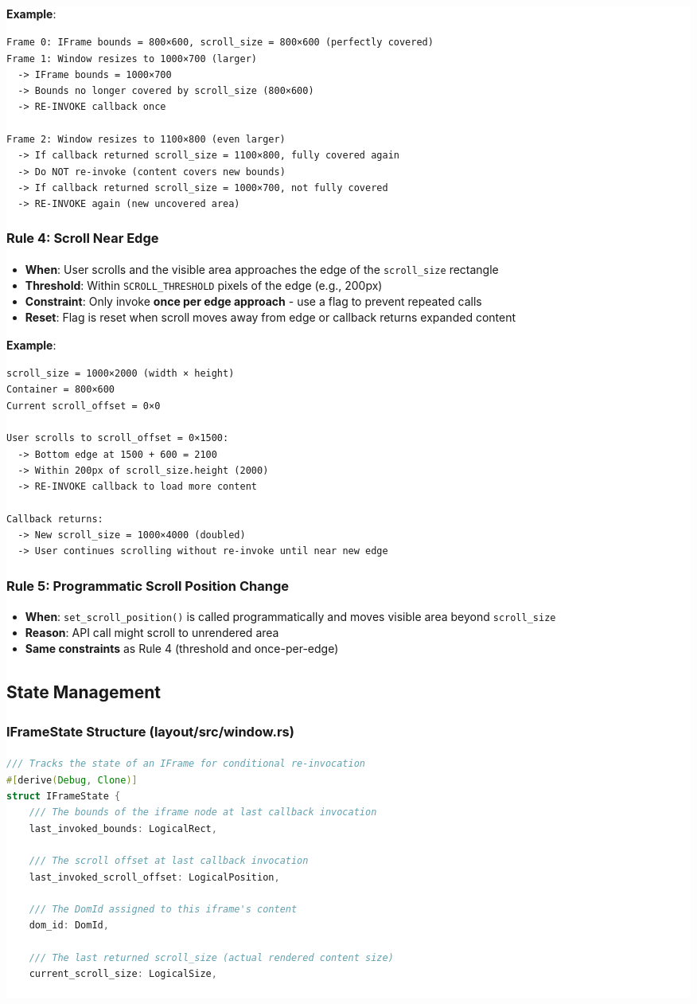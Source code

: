 **Example**:
```
Frame 0: IFrame bounds = 800×600, scroll_size = 800×600 (perfectly covered)
Frame 1: Window resizes to 1000×700 (larger)
  -> IFrame bounds = 1000×700
  -> Bounds no longer covered by scroll_size (800×600)
  -> RE-INVOKE callback once
  
Frame 2: Window resizes to 1100×800 (even larger)
  -> If callback returned scroll_size = 1100×800, fully covered again
  -> Do NOT re-invoke (content covers new bounds)
  -> If callback returned scroll_size = 1000×700, not fully covered
  -> RE-INVOKE again (new uncovered area)
```

### Rule 4: Scroll Near Edge

- **When**: User scrolls and the visible area approaches the edge of the `scroll_size` rectangle
- **Threshold**: Within `SCROLL_THRESHOLD` pixels of the edge (e.g., 200px)
- **Constraint**: Only invoke **once per edge approach** - use a flag to prevent repeated calls
- **Reset**: Flag is reset when scroll moves away from edge or callback returns expanded content

**Example**:
```
scroll_size = 1000×2000 (width × height)
Container = 800×600
Current scroll_offset = 0×0

User scrolls to scroll_offset = 0×1500:
  -> Bottom edge at 1500 + 600 = 2100
  -> Within 200px of scroll_size.height (2000)
  -> RE-INVOKE callback to load more content

Callback returns:
  -> New scroll_size = 1000×4000 (doubled)
  -> User continues scrolling without re-invoke until near new edge
```

### Rule 5: Programmatic Scroll Position Change

- **When**: `set_scroll_position()` is called programmatically and moves visible area beyond `scroll_size`
- **Reason**: API call might scroll to unrendered area
- **Same constraints** as Rule 4 (threshold and once-per-edge)

## State Management

### IFrameState Structure (layout/src/window.rs)

```rust
/// Tracks the state of an IFrame for conditional re-invocation
#[derive(Debug, Clone)]
struct IFrameState {
    /// The bounds of the iframe node at last callback invocation
    last_invoked_bounds: LogicalRect,
    
    /// The scroll offset at last callback invocation
    last_invoked_scroll_offset: LogicalPosition,
    
    /// The DomId assigned to this iframe's content
    dom_id: DomId,
    
    /// The last returned scroll_size (actual rendered content size)
    current_scroll_size: LogicalSize,
    
```